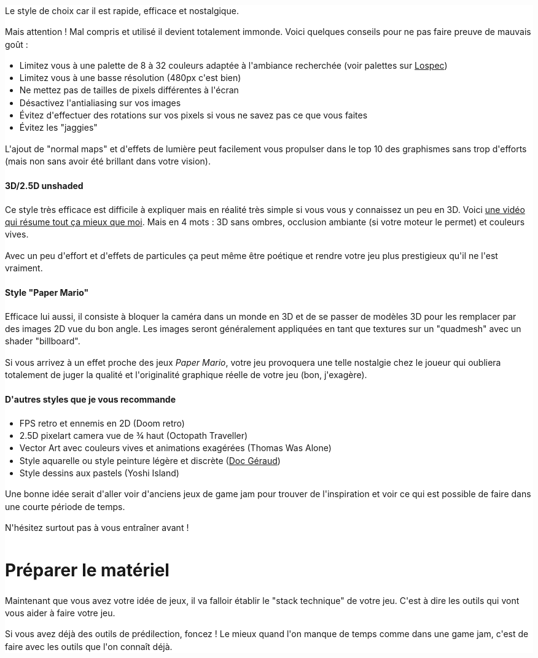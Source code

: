 Le style de choix car il est rapide, efficace et nostalgique. 

Mais attention ! Mal compris et utilisé il devient totalement immonde. Voici quelques conseils pour ne pas faire preuve de mauvais goût :

- Limitez vous à une palette de 8 à 32 couleurs adaptée à l'ambiance recherchée (voir palettes sur [Lospec](https://lospec.com))
- Limitez vous à une basse résolution (480px c'est bien)
- Ne mettez pas de tailles de pixels différentes à l'écran
- Désactivez l'antialiasing sur vos images
- Évitez d'effectuer des rotations sur vos pixels si vous ne savez pas ce que vous faites
- Évitez les "jaggies"

L'ajout de "normal maps" et d'effets de lumière peut facilement vous propulser dans le top 10 des graphismes sans trop d'efforts (mais non sans avoir été brillant dans votre vision).

#### 3D/2.5D unshaded

Ce style très efficace est difficile à expliquer mais en réalité très simple si vous vous y connaissez un peu en 3D. Voici [une vidéo qui résume tout ça mieux que moi](https://www.youtube.com/watch?v=WO4BrPZ1P3A). Mais en 4 mots : 3D sans ombres, occlusion ambiante (si votre moteur le permet) et couleurs vives.

Avec un peu d'effort et d'effets de particules ça peut même être poétique et rendre votre jeu plus prestigieux qu'il ne l'est vraiment.

#### Style "Paper Mario"

Efficace lui aussi, il consiste à bloquer la caméra dans un monde en 3D et de se passer de modèles 3D pour les remplacer par des images 2D vue du bon angle. Les images seront généralement appliquées en tant que textures sur un "quadmesh" avec un shader "billboard".

Si vous arrivez à un effet proche des jeux *Paper Mario*, votre jeu provoquera une telle nostalgie chez le joueur qui oubliera totalement de juger la qualité et l'originalité graphique réelle de votre jeu (bon, j'exagère).

#### D'autres styles que je vous recommande

- FPS retro et ennemis en 2D (Doom retro)
- 2.5D pixelart camera vue de ¾ haut (Octopath Traveller)
- Vector Art avec couleurs vives et animations exagérées (Thomas Was Alone)
- Style aquarelle ou style peinture légère et discrète ([Doc Géraud](https://www.youtube.com/watch?v=TFx66SKTs8w))
- Style dessins aux pastels (Yoshi Island)

Une bonne idée serait d'aller voir d'anciens jeux de game jam pour trouver de l'inspiration et voir ce qui est possible de faire dans une courte période de temps.

N'hésitez surtout pas à vous entraîner avant !

# Préparer le matériel
Maintenant que vous avez votre idée de jeux, il va falloir établir le "stack technique" de votre jeu. C'est à dire les outils qui vont vous aider à faire votre jeu.

Si vous avez déjà des outils de prédilection, foncez ! Le mieux quand l'on manque de temps comme dans une game jam, c'est de faire avec les outils que l'on connaît déjà.
